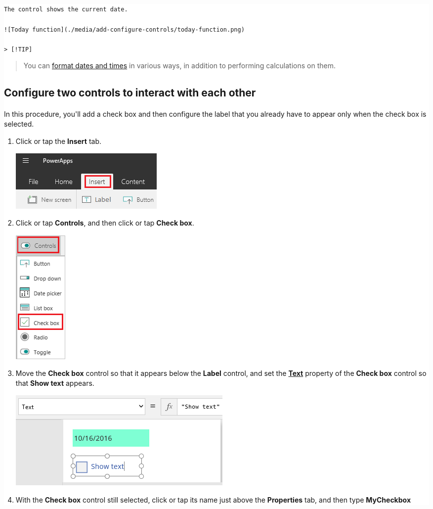     The control shows the current date.
   
    ![Today function](./media/add-configure-controls/today-function.png)
   
    > [!TIP]
> You can [format dates and times](show-text-dates-times.md) in various ways, in addition to performing calculations on them.

## Configure two controls to interact with each other
In this procedure, you'll add a check box and then configure the label that you already have to appear only when the check box is selected.

1. Click or tap the **Insert** tab.
   
    ![Insert tab](./media/add-configure-controls/insert-tab.png)
2. Click or tap **Controls**, and then click or tap **Check box**.
   
    ![Insert check box](./media/add-configure-controls/insert-check-box.png)
3. Move the **Check box** control so that it appears below the **Label** control, and set the **[Text](controls/properties-core.md)** property of the **Check box** control so that **Show text** appears.
   
    ![Configure check box](./media/add-configure-controls/configure-check-box.png)
4. With the **Check box** control still selected, click or tap its name just above the **Properties** tab, and then type **MyCheckbox**
   